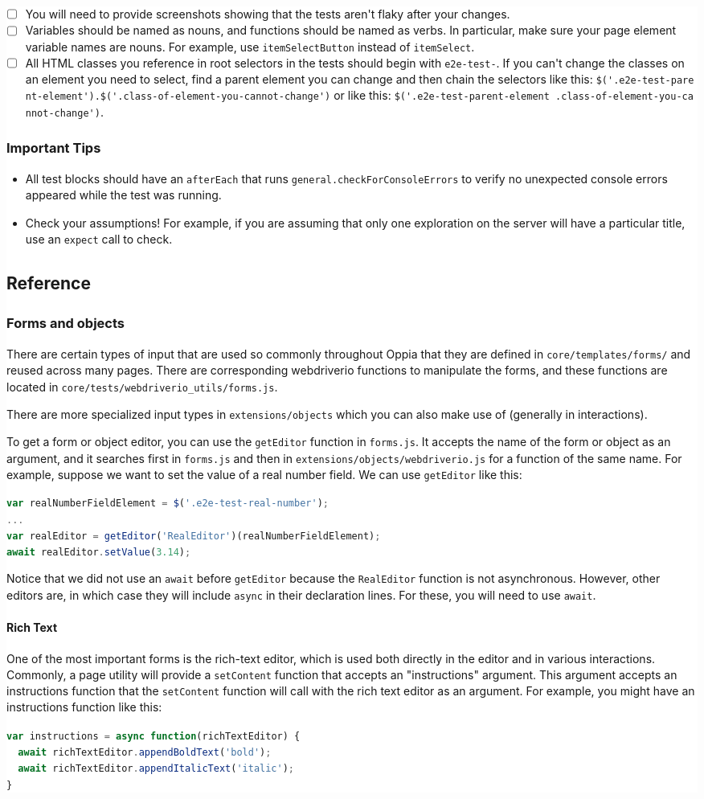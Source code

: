 * [ ] You will need to provide screenshots showing that the tests aren't flaky after your changes.
* [ ] Variables should be named as nouns, and functions should be named as verbs. In particular, make sure your page element variable names are nouns. For example, use `itemSelectButton` instead of `itemSelect`.
* [ ] All HTML classes you reference in root selectors in the tests should begin with `e2e-test-`. If you can't change the classes on an element you need to select, find a parent element you can change and then chain the selectors like this: `$('.e2e-test-parent-element').$('.class-of-element-you-cannot-change')` or like this: `$('.e2e-test-parent-element .class-of-element-you-cannot-change')`.

### Important Tips

* All test blocks should have an `afterEach` that runs `general.checkForConsoleErrors` to verify no unexpected console errors appeared while the test was running.

* Check your assumptions! For example, if you are assuming that only one exploration on the server will have a particular title, use an `expect` call to check.

## Reference

### Forms and objects

There are certain types of input that are used so commonly throughout Oppia that they are defined in `core/templates/forms/` and reused across many pages. There are corresponding webdriverio functions to manipulate the forms, and these functions are located in `core/tests/webdriverio_utils/forms.js`.

There are more specialized input types in `extensions/objects` which you can also make use of (generally in interactions).

To get a form or object editor, you can use the `getEditor` function in `forms.js`. It accepts the name of the form or object as an argument, and it searches first in `forms.js` and then in `extensions/objects/webdriverio.js` for a function of the same name. For example, suppose we want to set the value of a real number field. We can use `getEditor` like this:

```js
var realNumberFieldElement = $('.e2e-test-real-number');
...
var realEditor = getEditor('RealEditor')(realNumberFieldElement);
await realEditor.setValue(3.14);
```

Notice that we did not use an `await` before `getEditor` because the `RealEditor` function is not asynchronous. However, other editors are, in which case they will include `async` in their declaration lines. For these, you will need to use `await`.

#### Rich Text

One of the most important forms is the rich-text editor, which is used both directly in the editor and in various interactions. Commonly, a page utility will provide a `setContent` function that accepts an "instructions" argument. This argument accepts an instructions function that the `setContent` function will call with the rich text editor as an argument. For example, you might have an instructions function like this:

```js
var instructions = async function(richTextEditor) {
  await richTextEditor.appendBoldText('bold');
  await richTextEditor.appendItalicText('italic');
}
```
